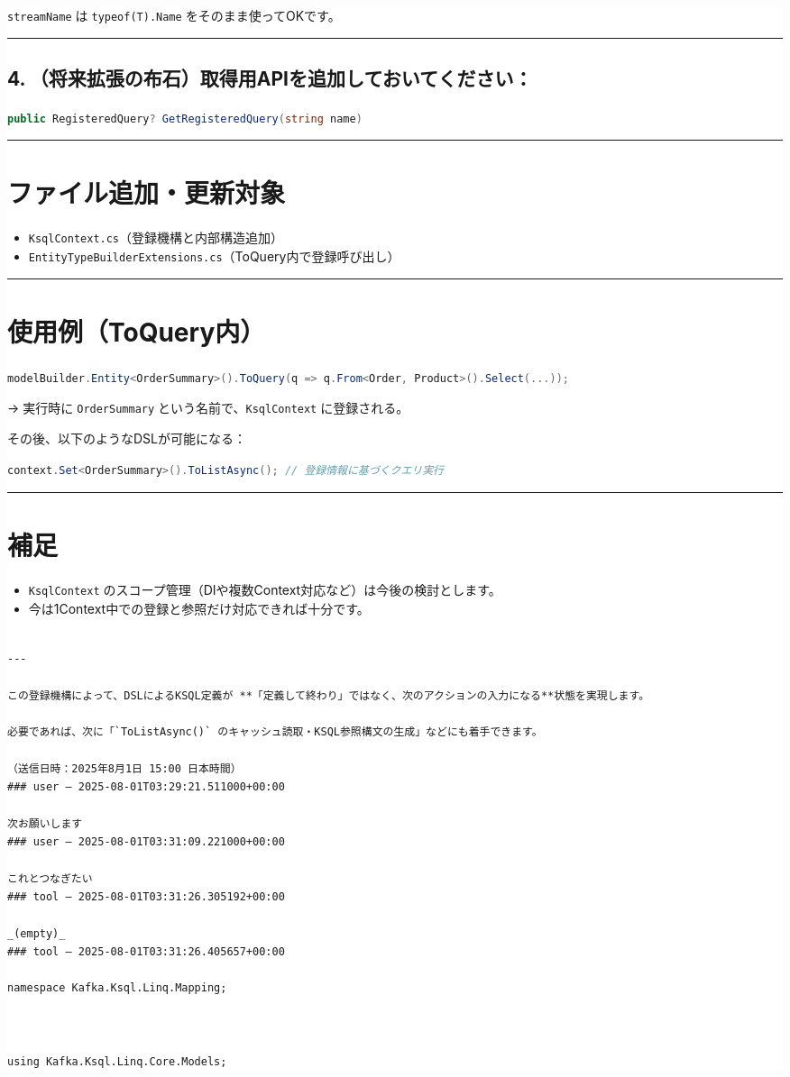 `streamName` は `typeof(T).Name` をそのまま使ってOKです。

---

## 4. （将来拡張の布石）取得用APIを追加しておいてください：

```csharp
public RegisteredQuery? GetRegisteredQuery(string name)
```

---

# ファイル追加・更新対象

- `KsqlContext.cs`（登録機構と内部構造追加）
- `EntityTypeBuilderExtensions.cs`（ToQuery内で登録呼び出し）

---

# 使用例（ToQuery内）

```csharp
modelBuilder.Entity<OrderSummary>().ToQuery(q => q.From<Order, Product>().Select(...));
```

→ 実行時に `OrderSummary` という名前で、`KsqlContext` に登録される。

その後、以下のようなDSLが可能になる：

```csharp
context.Set<OrderSummary>().ToListAsync(); // 登録情報に基づくクエリ実行
```

---

# 補足

- `KsqlContext` のスコープ管理（DIや複数Context対応など）は今後の検討とします。
- 今は1Context中での登録と参照だけ対応できれば十分です。
```

---

この登録機構によって、DSLによるKSQL定義が **「定義して終わり」ではなく、次のアクションの入力になる**状態を実現します。

必要であれば、次に「`ToListAsync()` のキャッシュ読取・KSQL参照構文の生成」などにも着手できます。

（送信日時：2025年8月1日 15:00 日本時間）
### user — 2025-08-01T03:29:21.511000+00:00

次お願いします
### user — 2025-08-01T03:31:09.221000+00:00

これとつなぎたい
### tool — 2025-08-01T03:31:26.305192+00:00

_(empty)_
### tool — 2025-08-01T03:31:26.405657+00:00

namespace Kafka.Ksql.Linq.Mapping;



using Kafka.Ksql.Linq.Core.Models;

```